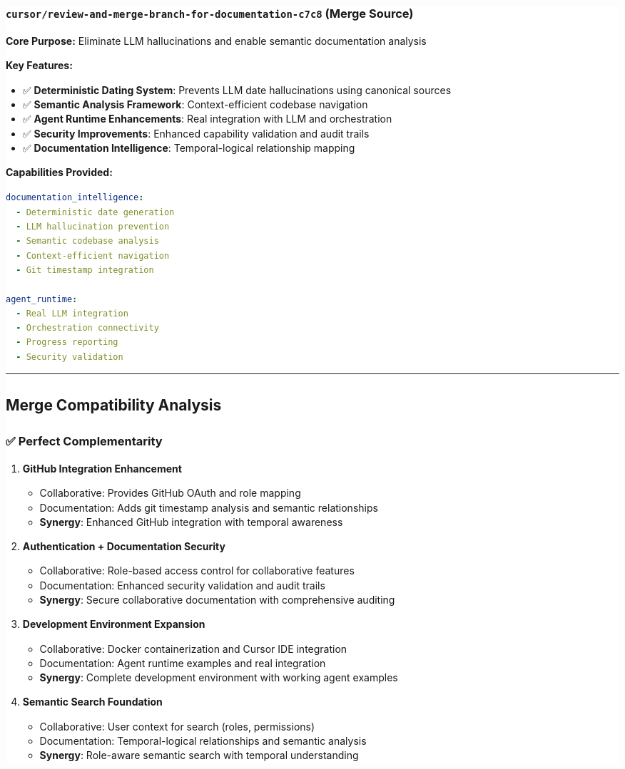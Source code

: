 ### `cursor/review-and-merge-branch-for-documentation-c7c8` (Merge Source)

**Core Purpose:** Eliminate LLM hallucinations and enable semantic documentation analysis

**Key Features:**
- ✅ **Deterministic Dating System**: Prevents LLM date hallucinations using canonical sources
- ✅ **Semantic Analysis Framework**: Context-efficient codebase navigation
- ✅ **Agent Runtime Enhancements**: Real integration with LLM and orchestration
- ✅ **Security Improvements**: Enhanced capability validation and audit trails
- ✅ **Documentation Intelligence**: Temporal-logical relationship mapping

**Capabilities Provided:**
```yaml
documentation_intelligence:
  - Deterministic date generation
  - LLM hallucination prevention
  - Semantic codebase analysis
  - Context-efficient navigation
  - Git timestamp integration
  
agent_runtime:
  - Real LLM integration
  - Orchestration connectivity
  - Progress reporting
  - Security validation
```

---

## Merge Compatibility Analysis

### ✅ **Perfect Complementarity**

1. **GitHub Integration Enhancement**
   - Collaborative: Provides GitHub OAuth and role mapping
   - Documentation: Adds git timestamp analysis and semantic relationships
   - **Synergy**: Enhanced GitHub integration with temporal awareness

2. **Authentication + Documentation Security**
   - Collaborative: Role-based access control for collaborative features
   - Documentation: Enhanced security validation and audit trails
   - **Synergy**: Secure collaborative documentation with comprehensive auditing

3. **Development Environment Expansion**
   - Collaborative: Docker containerization and Cursor IDE integration
   - Documentation: Agent runtime examples and real integration
   - **Synergy**: Complete development environment with working agent examples

4. **Semantic Search Foundation**
   - Collaborative: User context for search (roles, permissions)
   - Documentation: Temporal-logical relationships and semantic analysis
   - **Synergy**: Role-aware semantic search with temporal understanding
